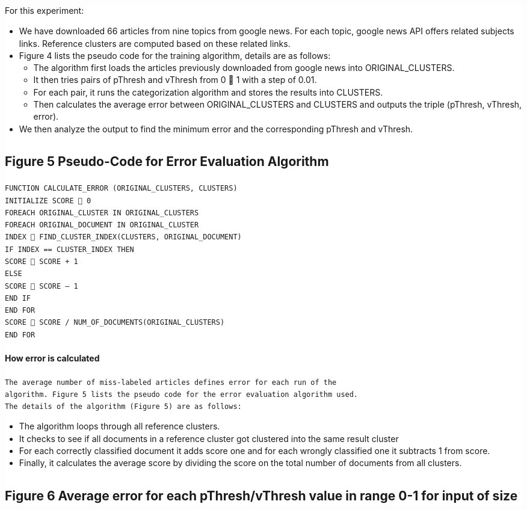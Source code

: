 For this experiment:

- We have downloaded 66 articles from nine topics from google news. For each topic,
    google news API offers related subjects links. Reference clusters are computed based
    on these related links.
- Figure 4 lists the pseudo code for the training algorithm, details are as follows:
    - The algorithm first loads the articles previously downloaded from google news
       into ORIGINAL_CLUSTERS.
    - It then tries pairs of pThresh and vThresh from 0  1 with a step of 0.01.
    - For each pair, it runs the categorization algorithm and stores the results into
       CLUSTERS.
    - Then calculates the average error between ORIGINAL_CLUSTERS and
       CLUSTERS and outputs the triple (pThresh, vThresh, error).
- We then analyze the output to find the minimum error and the corresponding pThresh
    and vThresh.

## Figure 5 Pseudo-Code for Error Evaluation Algorithm

```
FUNCTION CALCULATE_ERROR (ORIGINAL_CLUSTERS, CLUSTERS)
INITIALIZE SCORE  0
FOREACH ORIGINAL_CLUSTER IN ORIGINAL_CLUSTERS
FOREACH ORIGINAL_DOCUMENT IN ORIGINAL_CLUSTER
INDEX  FIND_CLUSTER_INDEX(CLUSTERS, ORIGINAL_DOCUMENT)
IF INDEX == CLUSTER_INDEX THEN
SCORE  SCORE + 1
ELSE
SCORE  SCORE – 1
END IF
END FOR
SCORE  SCORE / NUM_OF_DOCUMENTS(ORIGINAL_CLUSTERS)
END FOR
```

#### How error is calculated

```
The average number of miss-labeled articles defines error for each run of the
algorithm. Figure 5 lists the pseudo code for the error evaluation algorithm used.
The details of the algorithm (Figure 5) are as follows:
```
- The algorithm loops through all reference clusters.
- It checks to see if all documents in a reference cluster got clustered into the same
    result cluster
- For each correctly classified document it adds score one and for each wrongly
    classified one it subtracts 1 from score.
- Finally, it calculates the average score by dividing the score on the total number of
    documents from all clusters.

## Figure 6 Average error for each pThresh/vThresh value in range 0-1 for input of size
